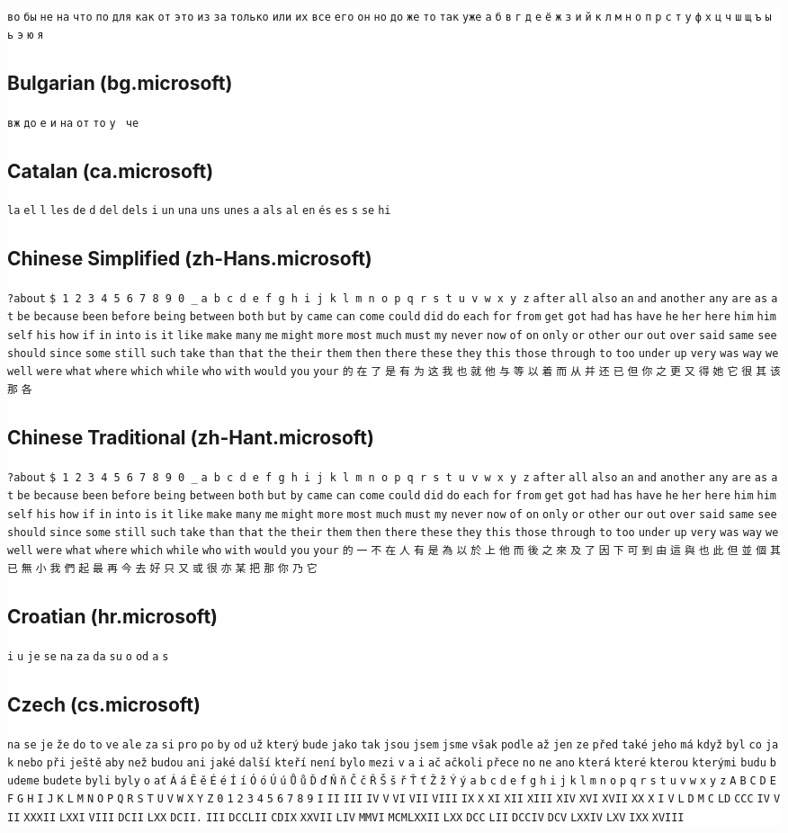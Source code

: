 `во` `бы` `не` `на` `что` `по` `для` `как` `от` `это` `из` `за` `только` `или` `их` `все` `его` `он` `но` `до` `же` `то` `так` `уже` `а` `б` `в` `г` `д` `е` `ё` `ж` `з` `и` `й` `к` `л` `м` `н` `о` `п` `р` `с` `т` `у` `ф` `х` `ц` `ч` `ш` `щ` `ъ` `ы` `ь` `э` `ю` `я` 

## Bulgarian (bg.microsoft)

`вж` `до` `е` `и` `на` `от` `то` `у ` `че` 

## Catalan (ca.microsoft)

`la` `el` `l` `les` `de` `d` `del` `dels` `i` `un` `una` `uns` `unes` `a` `als` `al` `en` `és` `es` `s` `se` `hi` 

## Chinese Simplified (zh-Hans.microsoft)

`?about` `$ 1 2 3 4 5 6 7 8 9 0 _` `a b c d e f g h i j k l m n o p q r s t u v w x y z` `after` `all` `also` `an` `and` `another` `any` `are` `as` `at` `be` `because` `been` `before` `being` `between` `both` `but` `by` `came` `can` `come` `could` `did` `do` `each` `for` `from` `get` `got` `had` `has` `have` `he` `her` `here` `him` `himself` `his` `how` `if` `in` `into` `is` `it` `like` `make` `many` `me` `might` `more` `most` `much` `must` `my` `never` `now` `of` `on` `only` `or` `other` `our` `out` `over` `said` `same` `see` `should` `since` `some` `still` `such` `take` `than` `that` `the` `their` `them` `then` `there` `these` `they` `this` `those` `through` `to` `too` `under` `up` `very` `was` `way` `we` `well` `were` `what` `where` `which` `while` `who` `with` `would` `you` `your` `的` `在` `了` `是` `有` `为` `这` `我` `也` `就` `他` `与` `等` `以` `着` `而` `从` `并` `还` `已` `但` `你` `之` `更` `又` `得` `她` `它` `很` `其` `该` `那` `各` 

## Chinese Traditional (zh-Hant.microsoft)

`?about` `$ 1 2 3 4 5 6 7 8 9 0 _` `a b c d e f g h i j k l m n o p q r s t u v w x y z` `after` `all` `also` `an` `and` `another` `any` `are` `as` `at` `be` `because` `been` `before` `being` `between` `both` `but` `by` `came` `can` `come` `could` `did` `do` `each` `for` `from` `get` `got` `had` `has` `have` `he` `her` `here` `him` `himself` `his` `how` `if` `in` `into` `is` `it` `like` `make` `many` `me` `might` `more` `most` `much` `must` `my` `never` `now` `of` `on` `only` `or` `other` `our` `out` `over` `said` `same` `see` `should` `since` `some` `still` `such` `take` `than` `that` `the` `their` `them` `then` `there` `these` `they` `this` `those` `through` `to` `too` `under` `up` `very` `was` `way` `we` `well` `were` `what` `where` `which` `while` `who` `with` `would` `you` `your` `的` `一` `不` `在` `人` `有` `是` `為` `以` `於` `上` `他` `而` `後` `之` `來` `及` `了` `因` `下` `可` `到` `由` `這` `與` `也` `此` `但` `並` `個` `其` `已` `無` `小` `我` `們` `起` `最` `再` `今` `去` `好` `只` `又` `或` `很` `亦` `某` `把` `那` `你` `乃` `它` 

## Croatian (hr.microsoft)

`i` `u` `je` `se` `na` `za` `da` `su` `o` `od` `a` `s` 

## Czech (cs.microsoft)

`na` `se` `je` `že` `do` `to` `ve` `ale` `za` `si` `pro` `po` `by` `od` `už` `který` `bude` `jako` `tak` `jsou` `jsem` `jsme` `však` `podle` `až` `jen` `ze` `před` `také` `jeho` `má` `když` `byl` `co` `jak` `nebo` `při` `ještě` `aby` `než` `budou` `ani` `jaké` `další` `kteří` `není` `bylo` `mezi` `v` `a` `i` `ač` `ačkoli` `přece` `no` `ne` `ano` `která` `které` `kterou` `kterými` `budu` `budeme` `budete` `byli` `byly` `o` `ať` `Á` `á` `Ě` `ě` `É` `é` `Í` `í` `Ó` `ó` `Ú` `ú` `Ů` `ů` `Ď` `ď` `Ň` `ň` `Č` `č` `Ř` `Š` `š` `ř` `Ť` `ť` `Ž` `ž` `Ý` `ý` `a` `b` `c` `d` `e` `f` `g` `h` `i` `j` `k` `l` `m` `n` `o` `p` `q` `r` `s` `t` `u` `v` `w` `x` `y` `z` `A` `B` `C` `D` `E` `F` `G` `H` `I` `J` `K` `L` `M` `N` `O` `P` `Q` `R` `S` `T` `U` `V` `W` `X` `Y` `Z` `0` `1` `2` `3` `4` `5` `6` `7` `8` `9` `I` `II` `III` `IV` `V` `VI` `VII` `VIII` `IX` `X` `XI` `XII` `XIII` `XIV` `XVI` `XVII` `XX` `X` `I` `V` `L` `D` `M` `C` `LD` `CCC` `IV` `VII` `XXXII` `LXXI` `VIII` `DCII` `LXX` `DCII.` `III` `DCCLII` `CDIX` `XXVII` `LIV` `MMVI` `MCMLXXII` `LXX` `DCC` `LII` `DCCIV` `DCV` `LXXIV` `LXV` `IXX` `XVIII` 

